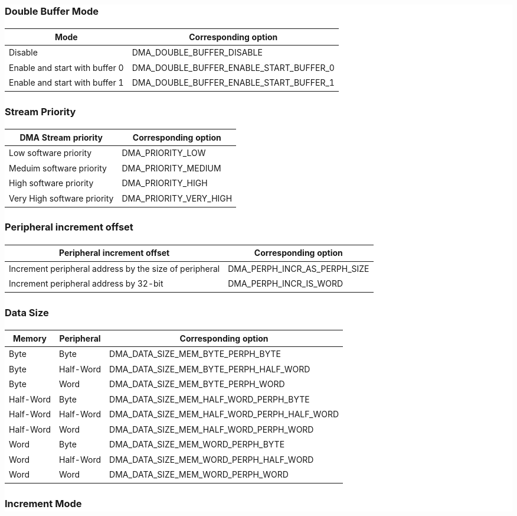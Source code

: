 ### Double Buffer Mode

| Mode                           | Corresponding option                    |
|--------------------------------|-----------------------------------------|
| Disable                        | DMA_DOUBLE_BUFFER_DISABLE               |
| Enable and start with buffer 0 | DMA_DOUBLE_BUFFER_ENABLE_START_BUFFER_0 |
| Enable and start with buffer 1 | DMA_DOUBLE_BUFFER_ENABLE_START_BUFFER_1 |

### Stream Priority

| DMA Stream priority         | Corresponding option   |
|-----------------------------|------------------------|
| Low software priority       | DMA_PRIORITY_LOW       |
| Meduim software priority    | DMA_PRIORITY_MEDIUM    |
| High software priority      | DMA_PRIORITY_HIGH      |
| Very High software priority | DMA_PRIORITY_VERY_HIGH |

### Peripheral increment offset

| Peripheral increment offset                             | Corresponding option         |
|---------------------------------------------------------|------------------------------|
| Increment peripheral address by the size of peripheral  | DMA_PERPH_INCR_AS_PERPH_SIZE |
| Increment peripheral address by 32-bit                  | DMA_PERPH_INCR_IS_WORD       |

### Data Size

| Memory    | Peripheral | Corresponding option                        |
|-----------|------------|---------------------------------------------|
| Byte      | Byte       | DMA_DATA_SIZE_MEM_BYTE_PERPH_BYTE           |
| Byte      | Half-Word  | DMA_DATA_SIZE_MEM_BYTE_PERPH_HALF_WORD      |
| Byte      | Word       | DMA_DATA_SIZE_MEM_BYTE_PERPH_WORD           |
| Half-Word | Byte       | DMA_DATA_SIZE_MEM_HALF_WORD_PERPH_BYTE      |
| Half-Word | Half-Word  | DMA_DATA_SIZE_MEM_HALF_WORD_PERPH_HALF_WORD |
| Half-Word | Word       | DMA_DATA_SIZE_MEM_HALF_WORD_PERPH_WORD      |
| Word      | Byte       | DMA_DATA_SIZE_MEM_WORD_PERPH_BYTE           |
| Word      | Half-Word  | DMA_DATA_SIZE_MEM_WORD_PERPH_HALF_WORD      |
| Word      | Word       | DMA_DATA_SIZE_MEM_WORD_PERPH_WORD           |

### Increment Mode
